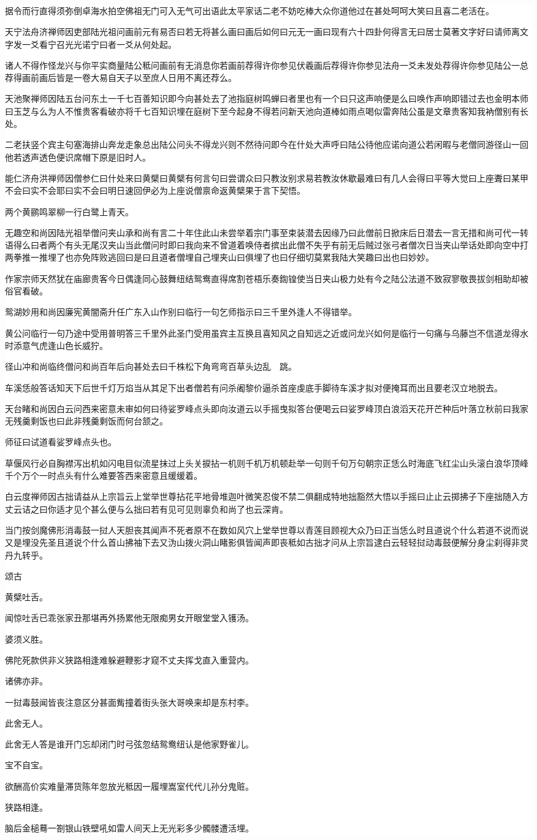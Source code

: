 据令而行直得须弥倒卓海水拍空佛祖无门可入无气可出语此太平家话二老不妨吃棒大众你道他过在甚处呵呵大笑曰且喜二老活在。  

天宁法舟济禅师因吏部陆光祖问画前元有易否曰若无将甚么画曰画后如何曰元无一画曰现有六十四卦何得言无曰居士莫著文字好曰请师离文字发一爻看宁召光光诺宁曰者一爻从何处起。  

诸人不得作怪龙兴与你平实商量陆公秪问画前有无消息你若画前荐得许你参见伏羲画后荐得许你参见法舟一爻未发处荐得许你参见陆公一总荐得画前画后皆是一卷大易自天子以至庶人日用不离还荐么。  

天池聚禅师因陆五台问东土一千七百善知识即今向甚处去了池指庭树鸣蝉曰者里也有一个曰只这声响便是么曰唤作声响即错过去也金明本师曰玉芝与么为人不惟贵客看破亦将千七百知识埋在庭树下至今起身不得若问新天池向道棒如雨点喝似雷奔陆公虽是文章贵客知我衲僧别有长处。  

二老扶竖个宾主句塞海排山奔龙走象总出陆公问头不得龙兴则不然待问即今在什处大声呼曰陆公待他应诺向道公若闲暇与老僧同游径山一回他若透声透色便识席帽下原是旧时人。  

能仁济舟洪禅师因僧参仁曰什处来曰黄檗曰黄檗有何言句曰尝谓众曰只教汝别求易若教汝休歇最难曰有几人会得曰平等大觉曰上座聻曰某甲不会曰实不会耶曰实不会曰明日速回伊必为上座说僧禀命返黄檗果于言下契悟。  

两个黄鹂鸣翠柳一行白鹭上青天。  

无趣空和尚因陆光祖举僧问夹山承和尚有言二十年住此山未尝举着宗门事至束装潜去因缘乃曰此僧前日掀床后日潜去一言无措和尚可代一转语得么曰者两个有头无尾汉夹山当此僧问时即曰我向来不曾道着唤侍者摈出此僧不失乎有前无后贼过张弓者僧次日当夹山举话处即向空中打两拳推一推埋了也亦免阵败逃回曰是曰且道者僧埋自己埋夹山曰俱埋了也曰仔细切莫累我陆大笑趣曰出也曰妙妙。  

作家宗师天然犹在庙廊贵客今日偶逢同心鼓舞纽结鸳鸯直得席割苍梧乐奏鍧锽使当日夹山极力处有今之陆公法道不致寂寥敬畏拔剑相助却被俗官看破。  

鸳湖妙用和尚因廉宪黄闇斋升任广东入山作别曰临行一句乞师指示曰三千里外逢人不得错举。  

黄公问临行一句乃途中受用普明答三千里外此圣门受用虽宾主互换且喜知风之自知远之近或问龙兴如何是临行一句痛与乌藤岂不信道龙得水时添意气虎逢山色长威狞。  

径山冲和尚临终僧问和尚百年后向甚处去曰千株松下角弯弯百草头边乱　跳。  

车溪恁般答话知天下后世千灯万焰当从其足下出者僧若有问杀阇黎价逼杀首座虔底手脚待车溪才拟对便掩耳而出且要老汉立地脱去。  

天台睹和尚因白云问西来密意未审如何曰待娑罗峰点头即向汝道云以手摇曳拟答台便喝云曰娑罗峰顶白浪滔天花开芒种后叶落立秋前曰我家无残羹剩饭也曰此非残羹剩饭而何台颔之。  

师征曰试道看娑罗峰点头也。  

草偃风行必自胸襟泻出机如闪电目似流星抹过上头关捩拈一机则千机万机顿赴举一句则千句万句朝宗正恁么时海底飞红尘山头滚白浪华顶峰千个万个一时点头有什么难要答西来密意且缓缓着。  

白云度禅师因古拙请益从上宗旨云上堂举世尊拈花平地骨堆迦叶微笑忍俊不禁二俱翻成特地拙豁然大悟以手摇曰止止云掷拂子下座拙随入方丈云诘之曰你适才见个甚么便与么拙曰若有见可见则辜负和尚了也云深肯。  

当门按剑魔佛形消毒鼓一挝人天胆丧其闻声不死者原不在数如风穴上堂举世尊以青莲目顾视大众乃曰正当恁么时且道说个什么若道不说而说又是埋没先圣且道说个什么首山拂袖下去又沩山拨火洞山睹影俱皆闻声即丧秪如古拙才问从上宗旨逮白云轻轻挝动毒鼓便解分身尘刹得非灵丹九转乎。  

颂古  

黄檗吐舌。  

闻惊吐舌已乖张家丑那堪再外扬累他无限痴男女开眼堂堂入镬汤。  

婆须义胜。  

佛陀死款供非义狭路相逢难躲避鞭影才窥不丈夫挥戈直入重营内。  

诸佛亦非。  

一挝毒鼓闻皆丧注意区分甚面觜撞着街头张大哥唤来却是东村李。  

此舍无人。  

此舍无人答是谁开门忘却闭门时弓弦忽结鸳鸯纽认是他家野雀儿。  

宝不自宝。  

欲酬高价实难量滞货陈年忽放光秪因一履埋嵩室代代儿孙分鬼赃。  

狭路相逢。  

脑后金槌蓦一劄银山铁壁吼如雷人间天上无光彩多少髑髅遭活埋。  
